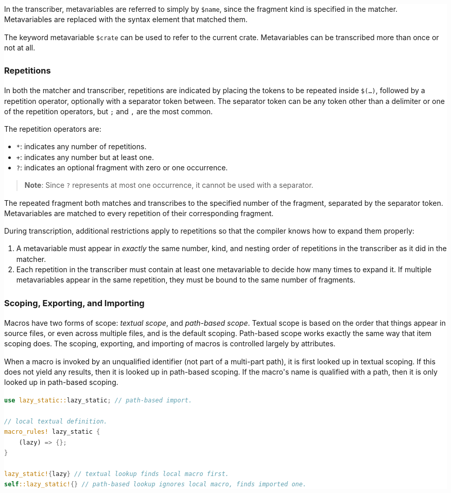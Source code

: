 In the transcriber, metavariables are referred to simply by `$name`, since the fragment kind is specified in the matcher. Metavariables are replaced with the syntax element that matched them.

The keyword metavariable `$crate` can be used to refer to the current crate. Metavariables can be transcribed more than once or not at all.

[item]: https://doc.rust-lang.org/reference/items.html
[block_expression]: https://doc.rust-lang.org/reference/expressions/block-expr.html
[statement]: https://doc.rust-lang.org/reference/statements.html
[expression]: https://doc.rust-lang.org/reference/expressions.html
[pattern]: https://doc.rust-lang.org/reference/patterns.html
[type]: https://doc.rust-lang.org/reference/types.html#type-expressions
[identifier]: https://doc.rust-lang.org/reference/identifiers.html
[type_path]: https://doc.rust-lang.org/reference/paths.html#paths-in-types
[token_tree]: https://doc.rust-lang.org/reference/macros.html#macro-invocation
[attr]: https://doc.rust-lang.org/reference/attributes.html
[lifetime_token]: https://doc.rust-lang.org/reference/visibility-and-privacy.html
[visibility]: https://doc.rust-lang.org/reference/visibility-and-privacy.html
[literal_expression]: https://doc.rust-lang.org/reference/expressions/literal-expr.html

### Repetitions

In both the matcher and transcriber, repetitions are indicated by placing the tokens to be repeated inside `$(…)`, followed by a repetition operator, optionally with a separator token between. The separator token can be any token other than a delimiter or one of the repetition operators, but `;` and `,` are the most common.

The repetition operators are:

- `*`: indicates any number of repetitions.
- `+`: indicates any number but at least one.
- `?`: indicates an optional fragment with zero or one occurrence.

> **Note**: Since `?` represents at most one occurrence, it cannot be used with a separator.

The repeated fragment both matches and transcribes to the specified number of the fragment, separated by the separator token. Metavariables are matched to every repetition of their corresponding fragment.

During transcription, additional restrictions apply to repetitions so that the compiler knows how to expand them properly:

1. A metavariable must appear in *exactly* the same number, kind, and nesting order of repetitions in the transcriber as it did in the matcher.
2. Each repetition in the transcriber must contain at least one metavariable to decide how many times to expand it. If multiple metavariables appear in the same repetition, they must be bound to the same number of fragments.

### Scoping, Exporting, and Importing

Macros have two forms of scope: *textual scope*, and *path-based scope*. Textual scope is based on the order that things appear in source files, or even across multiple files, and is the default scoping. Path-based scope works exactly the same way that item scoping does. The scoping, exporting, and importing of macros is controlled largely by attributes.

When a macro is invoked by an unqualified identifier (not part of a multi-part path), it is first looked up in textual scoping. If this does not yield any results, then it is looked up in path-based scoping. If the macro's name is qualified with a path, then it is only looked up in path-based scoping.

```rs
use lazy_static::lazy_static; // path-based import.

// local textual definition.
macro_rules! lazy_static {
    (lazy) => {};
}

lazy_static!{lazy} // textual lookup finds local macro first.
self::lazy_static!{} // path-based lookup ignores local macro, finds imported one.
```


[meta_list_idents]: https://doc.rust-lang.org/reference/attributes.html#meta-item-attribute-syntax
[macro_ambiguity]: https://doc.rust-lang.org/reference/macro-ambiguity.html